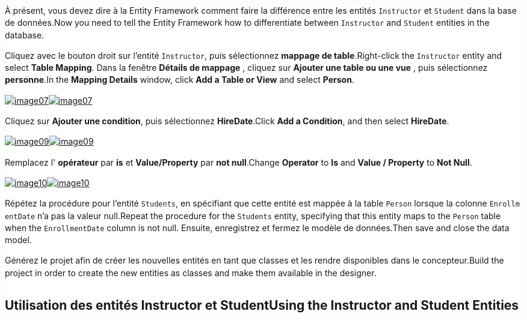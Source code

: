<span data-ttu-id="0bc33-161">À présent, vous devez dire à la Entity Framework comment faire la différence entre les entités `Instructor` et `Student` dans la base de données.</span><span class="sxs-lookup"><span data-stu-id="0bc33-161">Now you need to tell the Entity Framework how to differentiate between `Instructor` and `Student` entities in the database.</span></span>

<span data-ttu-id="0bc33-162">Cliquez avec le bouton droit sur l’entité `Instructor`, puis sélectionnez **mappage de table**.</span><span class="sxs-lookup"><span data-stu-id="0bc33-162">Right-click the `Instructor` entity and select **Table Mapping**.</span></span> <span data-ttu-id="0bc33-163">Dans la fenêtre **Détails de mappage** , cliquez sur **Ajouter une table ou une vue** , puis sélectionnez **personne**.</span><span class="sxs-lookup"><span data-stu-id="0bc33-163">In the **Mapping Details** window, click **Add a Table or View** and select **Person**.</span></span>

<span data-ttu-id="0bc33-164">[![image07](the-entity-framework-and-aspnet-getting-started-part-6/_static/image18.png)](the-entity-framework-and-aspnet-getting-started-part-6/_static/image17.png)</span><span class="sxs-lookup"><span data-stu-id="0bc33-164">[![image07](the-entity-framework-and-aspnet-getting-started-part-6/_static/image18.png)](the-entity-framework-and-aspnet-getting-started-part-6/_static/image17.png)</span></span>

<span data-ttu-id="0bc33-165">Cliquez sur **Ajouter une condition**, puis sélectionnez **HireDate**.</span><span class="sxs-lookup"><span data-stu-id="0bc33-165">Click **Add a Condition**, and then select **HireDate**.</span></span>

<span data-ttu-id="0bc33-166">[![image09](the-entity-framework-and-aspnet-getting-started-part-6/_static/image20.png)](the-entity-framework-and-aspnet-getting-started-part-6/_static/image19.png)</span><span class="sxs-lookup"><span data-stu-id="0bc33-166">[![image09](the-entity-framework-and-aspnet-getting-started-part-6/_static/image20.png)](the-entity-framework-and-aspnet-getting-started-part-6/_static/image19.png)</span></span>

<span data-ttu-id="0bc33-167">Remplacez l' **opérateur** par **is** et **Value/Property** par **not null**.</span><span class="sxs-lookup"><span data-stu-id="0bc33-167">Change **Operator** to **Is** and **Value / Property** to **Not Null**.</span></span>

<span data-ttu-id="0bc33-168">[![image10](the-entity-framework-and-aspnet-getting-started-part-6/_static/image22.png)](the-entity-framework-and-aspnet-getting-started-part-6/_static/image21.png)</span><span class="sxs-lookup"><span data-stu-id="0bc33-168">[![image10](the-entity-framework-and-aspnet-getting-started-part-6/_static/image22.png)](the-entity-framework-and-aspnet-getting-started-part-6/_static/image21.png)</span></span>

<span data-ttu-id="0bc33-169">Répétez la procédure pour l’entité `Students`, en spécifiant que cette entité est mappée à la table `Person` lorsque la colonne `EnrollmentDate` n’a pas la valeur null.</span><span class="sxs-lookup"><span data-stu-id="0bc33-169">Repeat the procedure for the `Students` entity, specifying that this entity maps to the `Person` table when the `EnrollmentDate` column is not null.</span></span> <span data-ttu-id="0bc33-170">Ensuite, enregistrez et fermez le modèle de données.</span><span class="sxs-lookup"><span data-stu-id="0bc33-170">Then save and close the data model.</span></span>

<span data-ttu-id="0bc33-171">Générez le projet afin de créer les nouvelles entités en tant que classes et les rendre disponibles dans le concepteur.</span><span class="sxs-lookup"><span data-stu-id="0bc33-171">Build the project in order to create the new entities as classes and make them available in the designer.</span></span>

## <a name="using-the-instructor-and-student-entities"></a><span data-ttu-id="0bc33-172">Utilisation des entités Instructor et Student</span><span class="sxs-lookup"><span data-stu-id="0bc33-172">Using the Instructor and Student Entities</span></span>
